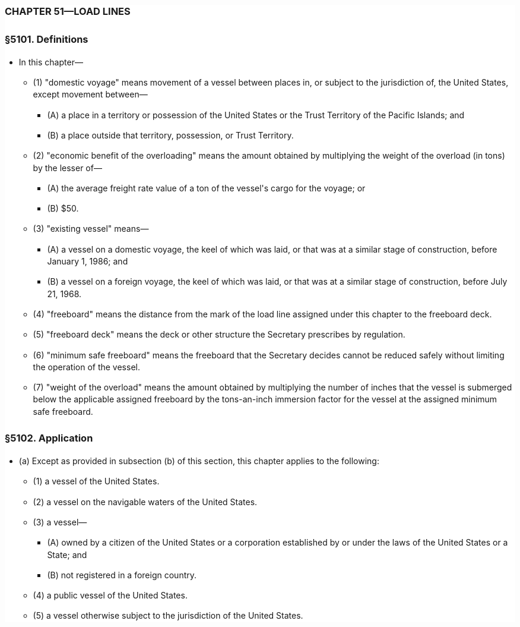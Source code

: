 ### **CHAPTER 51—LOAD LINES**

### §5101. Definitions
* In this chapter—

  * (1) "domestic voyage" means movement of a vessel between places in, or subject to the jurisdiction of, the United States, except movement between—

    * (A) a place in a territory or possession of the United States or the Trust Territory of the Pacific Islands; and

    * (B) a place outside that territory, possession, or Trust Territory.


  * (2) "economic benefit of the overloading" means the amount obtained by multiplying the weight of the overload (in tons) by the lesser of—

    * (A) the average freight rate value of a ton of the vessel's cargo for the voyage; or

    * (B) $50.


  * (3) "existing vessel" means—

    * (A) a vessel on a domestic voyage, the keel of which was laid, or that was at a similar stage of construction, before January 1, 1986; and

    * (B) a vessel on a foreign voyage, the keel of which was laid, or that was at a similar stage of construction, before July 21, 1968.


  * (4) "freeboard" means the distance from the mark of the load line assigned under this chapter to the freeboard deck.

  * (5) "freeboard deck" means the deck or other structure the Secretary prescribes by regulation.

  * (6) "minimum safe freeboard" means the freeboard that the Secretary decides cannot be reduced safely without limiting the operation of the vessel.

  * (7) "weight of the overload" means the amount obtained by multiplying the number of inches that the vessel is submerged below the applicable assigned freeboard by the tons-an-inch immersion factor for the vessel at the assigned minimum safe freeboard.

### §5102. Application
* (a) Except as provided in subsection (b) of this section, this chapter applies to the following:

  * (1) a vessel of the United States.

  * (2) a vessel on the navigable waters of the United States.

  * (3) a vessel—

    * (A) owned by a citizen of the United States or a corporation established by or under the laws of the United States or a State; and

    * (B) not registered in a foreign country.


  * (4) a public vessel of the United States.

  * (5) a vessel otherwise subject to the jurisdiction of the United States.
